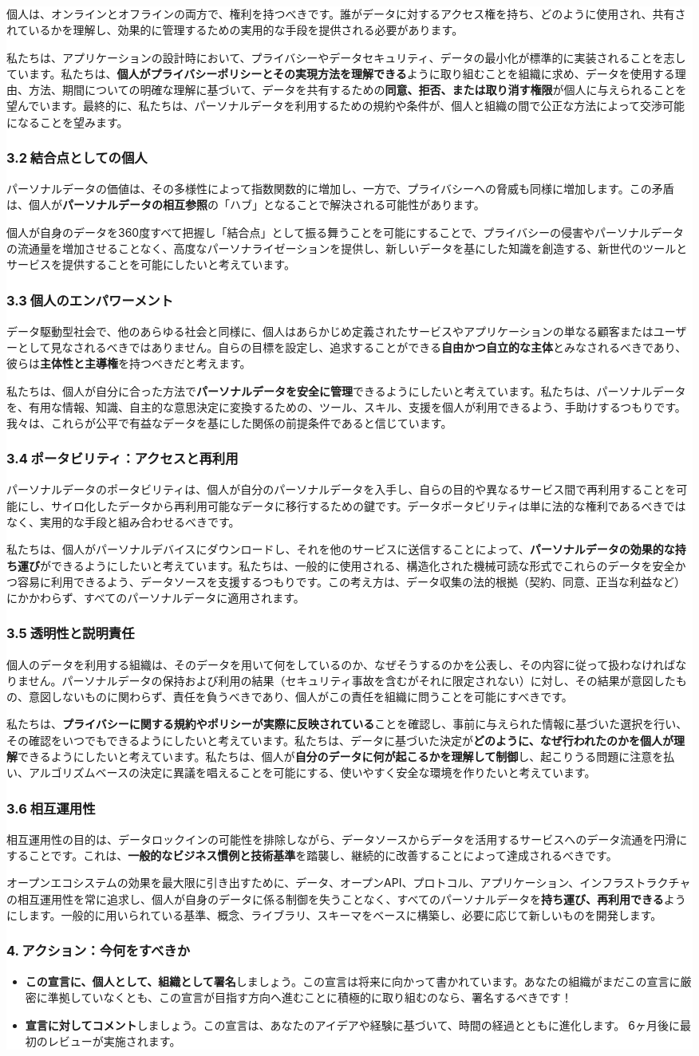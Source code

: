 個人は、オンラインとオフラインの両方で、権利を持つべきです。誰がデータに対するアクセス権を持ち、どのように使用され、共有されているかを理解し、効果的に管理するための実用的な手段を提供される必要があります。

私たちは、アプリケーションの設計時において、プライバシーやデータセキュリティ、データの最小化が標準的に実装されることを志しています。私たちは、**個人がプライバシーポリシーとその実現方法を理解できる**ように取り組むことを組織に求め、データを使用する理由、方法、期間についての明確な理解に基づいて、データを共有するための**同意、拒否、または取り消す権限**が個人に与えられることを望んでいます。最終的に、私たちは、パーソナルデータを利用するための規約や条件が、個人と組織の間で公正な方法によって交渉可能になることを望みます。

### 3.2 結合点としての個人

パーソナルデータの価値は、その多様性によって指数関数的に増加し、一方で、プライバシーへの脅威も同様に増加します。この矛盾は、個人が**パーソナルデータの相互参照**の「ハブ」となることで解決される可能性があります。

個人が自身のデータを360度すべて把握し「結合点」として振る舞うことを可能にすることで、プライバシーの侵害やパーソナルデータの流通量を増加させることなく、高度なパーソナライゼーションを提供し、新しいデータを基にした知識を創造する、新世代のツールとサービスを提供することを可能にしたいと考えています。

### 3.3 個人のエンパワーメント

データ駆動型社会で、他のあらゆる社会と同様に、個人はあらかじめ定義されたサービスやアプリケーションの単なる顧客またはユーザーとして見なされるべきではありません。自らの目標を設定し、追求することができる**自由かつ自立的な主体**とみなされるべきであり、彼らは**主体性と主導権**を持つべきだと考えます。

私たちは、個人が自分に合った方法で**パーソナルデータを安全に管理**できるようにしたいと考えています。私たちは、パーソナルデータを、有用な情報、知識、自主的な意思決定に変換するための、ツール、スキル、支援を個人が利用できるよう、手助けするつもりです。我々は、これらが公平で有益なデータを基にした関係の前提条件であると信じています。

### 3.4 ポータビリティ：アクセスと再利用

パーソナルデータのポータビリティは、個人が自分のパーソナルデータを入手し、自らの目的や異なるサービス間で再利用することを可能にし、サイロ化したデータから再利用可能なデータに移行するための鍵です。データポータビリティは単に法的な権利であるべきではなく、実用的な手段と組み合わせるべきです。

私たちは、個人がパーソナルデバイスにダウンロードし、それを他のサービスに送信することによって、**パーソナルデータの効果的な持ち運び**ができるようにしたいと考えています。私たちは、一般的に使用される、構造化された機械可読な形式でこれらのデータを安全かつ容易に利用できるよう、データソースを支援するつもりです。この考え方は、データ収集の法的根拠（契約、同意、正当な利益など）にかかわらず、すべてのパーソナルデータに適用されます。

### 3.5 透明性と説明責任

個人のデータを利用する組織は、そのデータを用いて何をしているのか、なぜそうするのかを公表し、その内容に従って扱わなければなりません。パーソナルデータの保持および利用の結果（セキュリティ事故を含むがそれに限定されない）に対し、その結果が意図したもの、意図しないものに関わらず、責任を負うべきであり、個人がこの責任を組織に問うことを可能にすべきです。

私たちは、**プライバシーに関する規約やポリシーが実際に反映されている**ことを確認し、事前に与えられた情報に基づいた選択を行い、その確認をいつでもできるようにしたいと考えています。私たちは、データに基づいた決定が**どのように、なぜ行われたのかを個人が理解**できるようにしたいと考えています。私たちは、個人が**自分のデータに何が起こるかを理解して制御**し、起こりうる問題に注意を払い、アルゴリズムベースの決定に異議を唱えることを可能にする、使いやすく安全な環境を作りたいと考えています。

### 3.6 相互運用性

相互運用性の目的は、データロックインの可能性を排除しながら、データソースからデータを活用するサービスへのデータ流通を円滑にすることです。これは、**一般的なビジネス慣例と技術基準**を踏襲し、継続的に改善することによって達成されるべきです。

オープンエコシステムの効果を最大限に引き出すために、データ、オープンAPI、プロトコル、アプリケーション、インフラストラクチャの相互運用性を常に追求し、個人が自身のデータに係る制御を失うことなく、すべてのパーソナルデータを**持ち運び、再利用できる**ようにします。一般的に用いられている基準、概念、ライブラリ、スキーマをベースに構築し、必要に応じて新しいものを開発します。

### 4. アクション：今何をすべきか

* **この宣言に、個人として、組織として署名**しましょう。この宣言は将来に向かって書かれています。あなたの組織がまだこの宣言に厳密に準拠していなくとも、この宣言が目指す方向へ進むことに積極的に取り組むのなら、署名するべきです！

* **宣言に対してコメント**しましょう。この宣言は、あなたのアイデアや経験に基づいて、時間の経過とともに進化します。 6ヶ月後に最初のレビューが実施されます。
